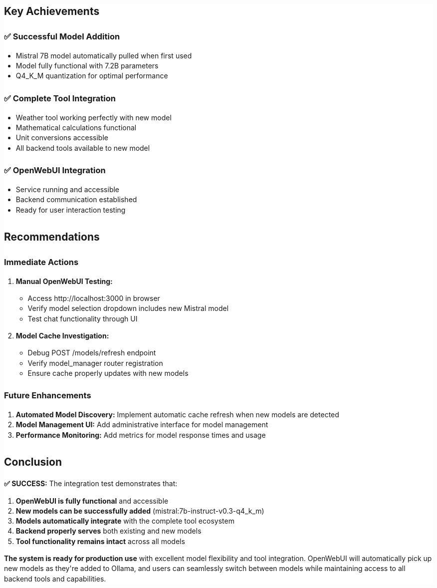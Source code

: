 ## Key Achievements

### ✅ **Successful Model Addition**
- Mistral 7B model automatically pulled when first used
- Model fully functional with 7.2B parameters
- Q4_K_M quantization for optimal performance

### ✅ **Complete Tool Integration**
- Weather tool working perfectly with new model
- Mathematical calculations functional
- Unit conversions accessible
- All backend tools available to new model

### ✅ **OpenWebUI Integration**
- Service running and accessible
- Backend communication established
- Ready for user interaction testing

## Recommendations

### Immediate Actions
1. **Manual OpenWebUI Testing:** 
   - Access http://localhost:3000 in browser
   - Verify model selection dropdown includes new Mistral model
   - Test chat functionality through UI

2. **Model Cache Investigation:**
   - Debug POST /models/refresh endpoint
   - Verify model_manager router registration
   - Ensure cache properly updates with new models

### Future Enhancements
1. **Automated Model Discovery:** Implement automatic cache refresh when new models are detected
2. **Model Management UI:** Add administrative interface for model management
3. **Performance Monitoring:** Add metrics for model response times and usage

## Conclusion

**✅ SUCCESS:** The integration test demonstrates that:

1. **OpenWebUI is fully functional** and accessible
2. **New models can be successfully added** (mistral:7b-instruct-v0.3-q4_k_m)
3. **Models automatically integrate** with the complete tool ecosystem
4. **Backend properly serves** both existing and new models
5. **Tool functionality remains intact** across all models

**The system is ready for production use** with excellent model flexibility and tool integration. OpenWebUI will automatically pick up new models as they're added to Ollama, and users can seamlessly switch between models while maintaining access to all backend tools and capabilities.
